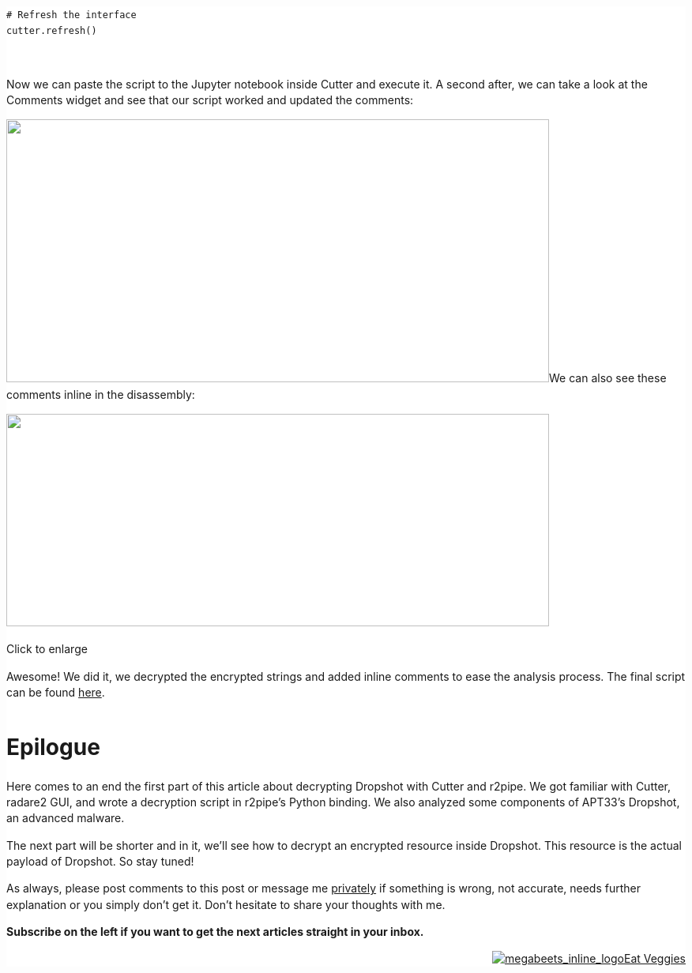     # Refresh the interface
    cutter.refresh()
</pre>

&nbsp;

Now we can paste the script to the Jupyter notebook inside Cutter and execute it. A second after, we can take a look at the Comments widget and see that our script worked and updated the comments:

[<img data-attachment-id="1447" data-permalink="https://www.megabeets.net/decrypting-dropshot-with-radare2-and-cutter-part-1/cutter_comments_widget/#main" data-orig-file="http://www.megabeets.net/uploads/cutter_comments_widget.png" data-orig-size="1076,521" data-comments-opened="1" data-image-meta="{&quot;aperture&quot;:&quot;0&quot;,&quot;credit&quot;:&quot;&quot;,&quot;camera&quot;:&quot;&quot;,&quot;caption&quot;:&quot;&quot;,&quot;created_timestamp&quot;:&quot;0&quot;,&quot;copyright&quot;:&quot;&quot;,&quot;focal_length&quot;:&quot;0&quot;,&quot;iso&quot;:&quot;0&quot;,&quot;shutter_speed&quot;:&quot;0&quot;,&quot;title&quot;:&quot;&quot;,&quot;orientation&quot;:&quot;0&quot;}" data-image-title="cutter_comments_widget" data-image-description="" data-image-caption="" data-medium-file="http://www.megabeets.net/uploads/cutter_comments_widget-300x145.png" data-large-file="http://www.megabeets.net/uploads/cutter_comments_widget-1024x496.png" decoding="async" loading="lazy" class="aligncenter size-large wp-image-1447" src="https://www.megabeets.net/uploads/cutter_comments_widget-1024x496.png" alt="" width="687" height="333" srcset="https://www.megabeets.net/uploads/cutter_comments_widget-1024x496.png 1024w, https://www.megabeets.net/uploads/cutter_comments_widget-150x73.png 150w, https://www.megabeets.net/uploads/cutter_comments_widget-300x145.png 300w, https://www.megabeets.net/uploads/cutter_comments_widget-768x372.png 768w, https://www.megabeets.net/uploads/cutter_comments_widget-800x387.png 800w, https://www.megabeets.net/uploads/cutter_comments_widget.png 1076w" sizes="(max-width: 687px) 100vw, 687px" />][25]We can also see these comments inline in the disassembly:

<div id="attachment_1448" style="width: 697px" class="wp-caption aligncenter">
  <a href="https://www.megabeets.net/uploads/cutter_inlinecomments.png"><img aria-describedby="caption-attachment-1448" data-attachment-id="1448" data-permalink="https://www.megabeets.net/decrypting-dropshot-with-radare2-and-cutter-part-1/cutter_inlinecomments/#main" data-orig-file="http://www.megabeets.net/uploads/cutter_inlinecomments.png" data-orig-size="1307,512" data-comments-opened="1" data-image-meta="{&quot;aperture&quot;:&quot;0&quot;,&quot;credit&quot;:&quot;&quot;,&quot;camera&quot;:&quot;&quot;,&quot;caption&quot;:&quot;&quot;,&quot;created_timestamp&quot;:&quot;0&quot;,&quot;copyright&quot;:&quot;&quot;,&quot;focal_length&quot;:&quot;0&quot;,&quot;iso&quot;:&quot;0&quot;,&quot;shutter_speed&quot;:&quot;0&quot;,&quot;title&quot;:&quot;&quot;,&quot;orientation&quot;:&quot;0&quot;}" data-image-title="cutter_inlinecomments" data-image-description="" data-image-caption="" data-medium-file="http://www.megabeets.net/uploads/cutter_inlinecomments-300x118.png" data-large-file="http://www.megabeets.net/uploads/cutter_inlinecomments-1024x401.png" decoding="async" loading="lazy" class="wp-image-1448 size-large" src="https://www.megabeets.net/uploads/cutter_inlinecomments-1024x401.png" alt="" width="687" height="269" srcset="https://www.megabeets.net/uploads/cutter_inlinecomments-1024x401.png 1024w, https://www.megabeets.net/uploads/cutter_inlinecomments-150x59.png 150w, https://www.megabeets.net/uploads/cutter_inlinecomments-300x118.png 300w, https://www.megabeets.net/uploads/cutter_inlinecomments-768x301.png 768w, https://www.megabeets.net/uploads/cutter_inlinecomments-800x313.png 800w, https://www.megabeets.net/uploads/cutter_inlinecomments.png 1307w" sizes="(max-width: 687px) 100vw, 687px" /></a>
  
  <p id="caption-attachment-1448" class="wp-caption-text">
    Click to enlarge
  </p>
</div>

Awesome! We did it, we decrypted the encrypted strings and added inline comments to ease the analysis process. The final script can be found [here][26].

# 

# <span class="ez-toc-section" id="Epilogue"></span>Epilogue<span class="ez-toc-section-end"></span>

Here comes to an end the first part of this article about decrypting Dropshot with Cutter and r2pipe. We got familiar with Cutter, radare2 GUI, and wrote a decryption script in r2pipe&#8217;s Python binding. We also analyzed some components of APT33&#8217;s Dropshot, an advanced malware.

The next part will be shorter and in it, we&#8217;ll see how to decrypt an encrypted resource inside Dropshot. This resource is the actual payload of Dropshot. So stay tuned!

As always, please post comments to this post or message me [privately][27] if something is wrong, not accurate, needs further explanation or you simply don’t get it. Don’t hesitate to share your thoughts with me.

**Subscribe on the left if you want to get the next articles straight in your inbox.**

<div class="nf-post-footer">
  <p style="text-align: right">
    <a href="https://www.megabeets.net/about.html#vegan"><img class="wp-image-149 alignnone" src="https://www.megabeets.net/uploads/megabeets_inline_logo.png" alt="megabeets_inline_logo" width="61" height="45" />Eat Veggies</a>
  </p>
</div>

 [1]: https://github.com/radareorg/cutter
 [2]: https://github.com/radareorg/cutter/releases
 [3]: https://github.com/radareorg/cutter/blob/master/docs/Compiling.md
 [4]: https://en.wikipedia.org/wiki/Shamoon
 [5]: https://app.box.com/s/olc867zxc9nkjzm3wkjwi0b0e2awahtn
 [6]: https://www.fireeye.com/blog/threat-research/2017/09/apt33-insights-into-iranian-cyber-espionage.html
 [7]: https://github.com/ITAYC0HEN/A-journey-into-Radare2/blob/master/Part%203%20-%20Malware%20analysis/dropshot.exe.zip
 [8]: https://www.megabeets.net/uploads/cutter_Load_Screen_ux.png
 [9]: https://exelab.ru/art/wasm2.php#4
 [10]: http://n10info.blogspot.co.il/2014/06/entropy-and-distinctive-signs-of-packed.html
 [11]: https://www.megabeets.net/uploads/cutter_entropy_dashboard.png

 [12]: https://www.megabeets.net/uploads/cutter_entropy_sections.png
 [13]: https://www.megabeets.net/uploads/cutter_rename_function.png
 [14]: https://www.megabeets.net/uploads/cutter_rename-local_8h.png
 [15]: https://www.megabeets.net/uploads/hexdump_c_half_words.png
 [16]: http://jupyter-notebook-beginner-guide.readthedocs.io/en/latest/what_is_jupyter.html
 [17]: https://www.megabeets.net/uploads/Cutter_jupyter_hello_world.png
 [18]: https://www.megabeets.net/uploads/Cutter_jupyter_poc.png
 [19]: https://github.com/radare/radare2-r2pipe
 [20]: https://github.com/radare/radare2-r2pipe/tree/master/python
 [21]: https://github.com/radare/radare2-r2pipe/tree/master/nodejs/r2pipe
 [22]: https://github.com/radare/radare2-r2pipe/tree/master/rust
 [23]: https://github.com/radare/radare2-r2pipe/tree/master/c
 [24]: https://www.megabeets.net/a-journey-into-radare-2-part-1/
 [25]: https://www.megabeets.net/uploads/cutter_comments_widget.png
 [26]: https://github.com/ITAYC0HEN/A-journey-into-Radare2/blob/master/Part%203%20-%20Malware%20analysis/decrypt_dropshot.py
 [27]: https://www.megabeets.net/about.html#contact